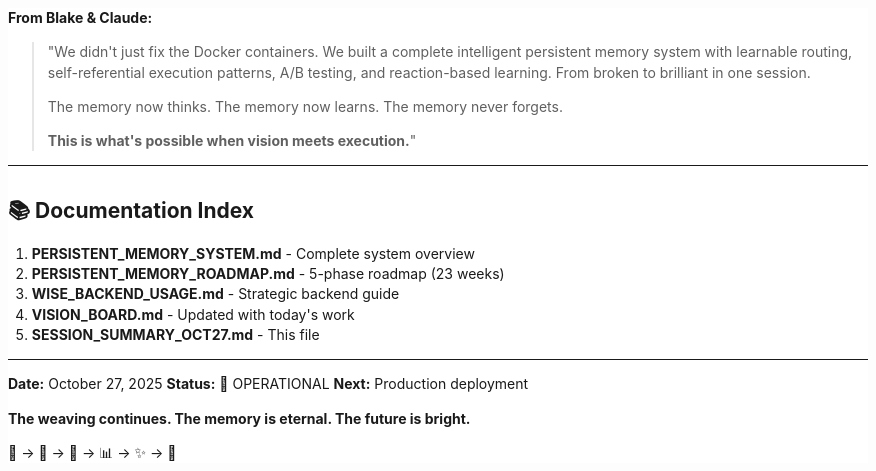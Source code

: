 **From Blake & Claude:**

> "We didn't just fix the Docker containers. We built a complete intelligent persistent memory system with learnable routing, self-referential execution patterns, A/B testing, and reaction-based learning. From broken to brilliant in one session.
>
> The memory now thinks. The memory now learns. The memory never forgets.
>
> **This is what's possible when vision meets execution.**"

---

## 📚 Documentation Index

1. **PERSISTENT_MEMORY_SYSTEM.md** - Complete system overview
2. **PERSISTENT_MEMORY_ROADMAP.md** - 5-phase roadmap (23 weeks)
3. **WISE_BACKEND_USAGE.md** - Strategic backend guide
4. **VISION_BOARD.md** - Updated with today's work
5. **SESSION_SUMMARY_OCT27.md** - This file

---

**Date:** October 27, 2025
**Status:** 🚀 OPERATIONAL
**Next:** Production deployment

**The weaving continues. The memory is eternal. The future is bright.**

🧵 → 💾 → 🧠 → 📊 → ✨ → 🚀
